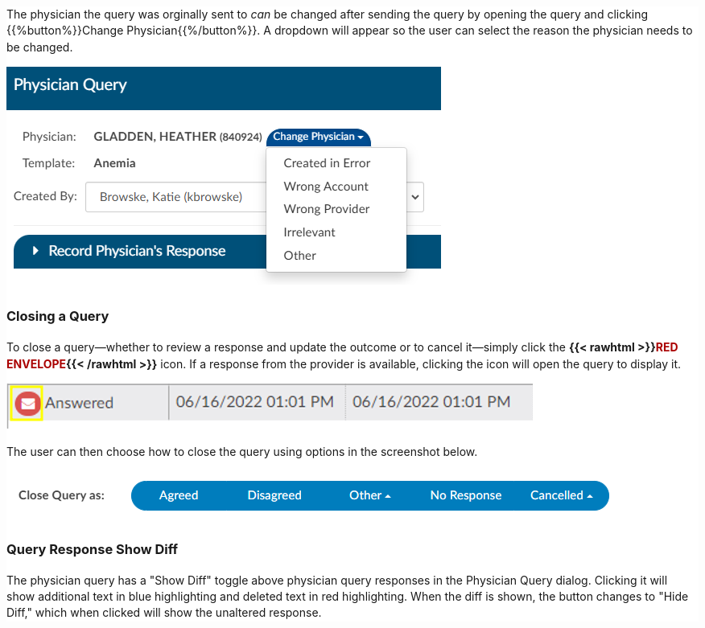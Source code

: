 The physician the query was orginally sent to *can* be changed after sending the query by opening the query and clicking {{%button%}}Change Physician{{%/button%}}. A dropdown will appear so the user can select the reason the physician needs to be changed. 

![Change Physician Menu](ChangePhysician.png)

### Closing a Query 

To close a query—whether to review a response and update the outcome or to cancel it—simply click the **{{< rawhtml >}}<span style="color:#a00">RED ENVELOPE</span>{{< /rawhtml >}}** icon. If a response from the provider is available, clicking the icon will open the query to display it.

![Query Envelope Icon](QueryEnvelope.png)

 The user can then choose how to close the query using options in the screenshot below. 

![Close Query Options](CloseQueryAa.png)

### Query Response Show Diff

The physician query has a "Show Diff" toggle above physician query responses in the Physician Query dialog. Clicking it will show additional text in blue highlighting and deleted text in red highlighting. When the diff is shown, the button changes to "Hide Diff," which when clicked will show the unaltered response.
